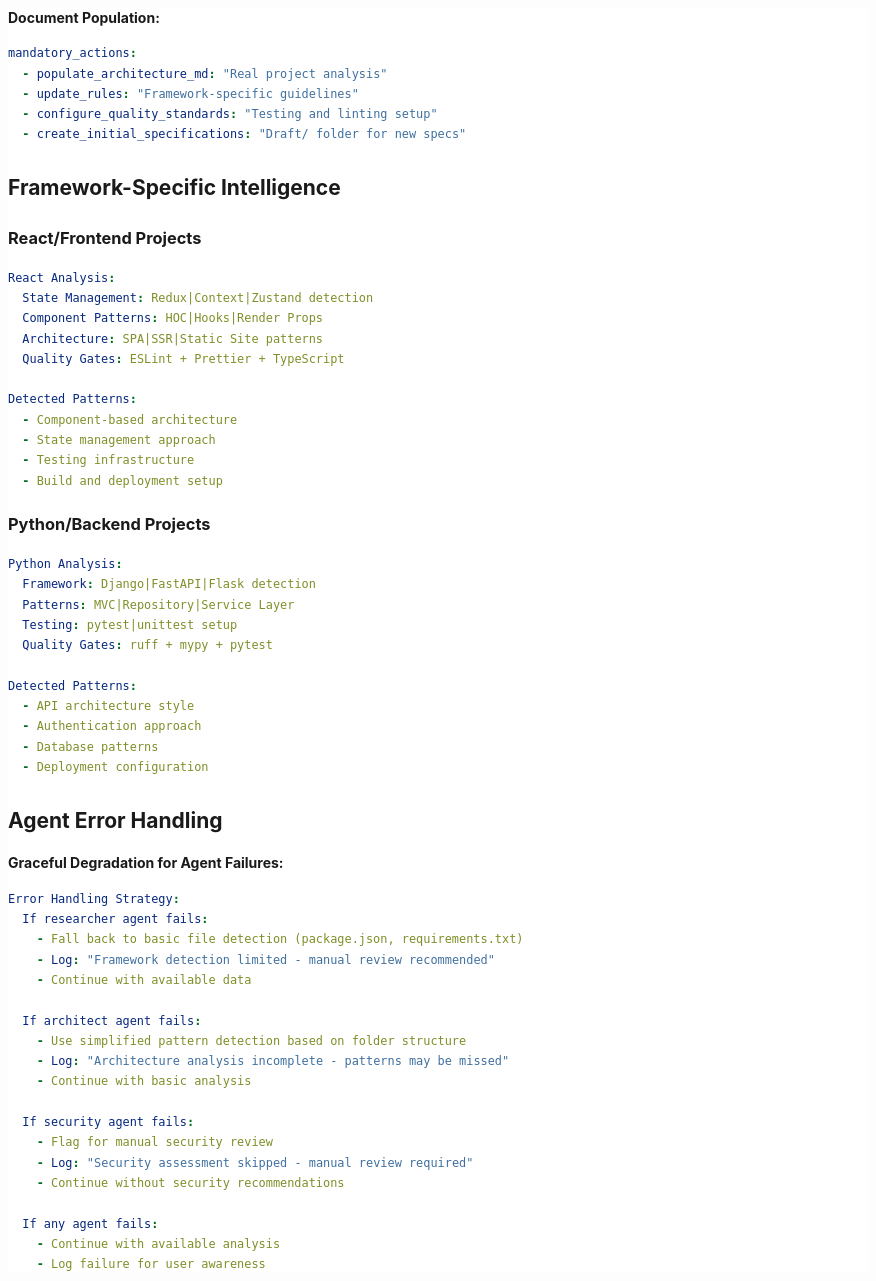 **Document Population:**
```yaml
mandatory_actions:
  - populate_architecture_md: "Real project analysis"
  - update_rules: "Framework-specific guidelines"
  - configure_quality_standards: "Testing and linting setup"
  - create_initial_specifications: "Draft/ folder for new specs"
```

## Framework-Specific Intelligence

### React/Frontend Projects
```yaml
React Analysis:
  State Management: Redux|Context|Zustand detection
  Component Patterns: HOC|Hooks|Render Props
  Architecture: SPA|SSR|Static Site patterns
  Quality Gates: ESLint + Prettier + TypeScript
  
Detected Patterns:
  - Component-based architecture
  - State management approach
  - Testing infrastructure
  - Build and deployment setup
```

### Python/Backend Projects
```yaml
Python Analysis:
  Framework: Django|FastAPI|Flask detection
  Patterns: MVC|Repository|Service Layer
  Testing: pytest|unittest setup
  Quality Gates: ruff + mypy + pytest
  
Detected Patterns:
  - API architecture style
  - Authentication approach
  - Database patterns
  - Deployment configuration
```

## Agent Error Handling

**Graceful Degradation for Agent Failures:**
```yaml
Error Handling Strategy:
  If researcher agent fails:
    - Fall back to basic file detection (package.json, requirements.txt)
    - Log: "Framework detection limited - manual review recommended"
    - Continue with available data
  
  If architect agent fails:
    - Use simplified pattern detection based on folder structure
    - Log: "Architecture analysis incomplete - patterns may be missed"
    - Continue with basic analysis
  
  If security agent fails:
    - Flag for manual security review
    - Log: "Security assessment skipped - manual review required"
    - Continue without security recommendations
  
  If any agent fails:
    - Continue with available analysis
    - Log failure for user awareness
```